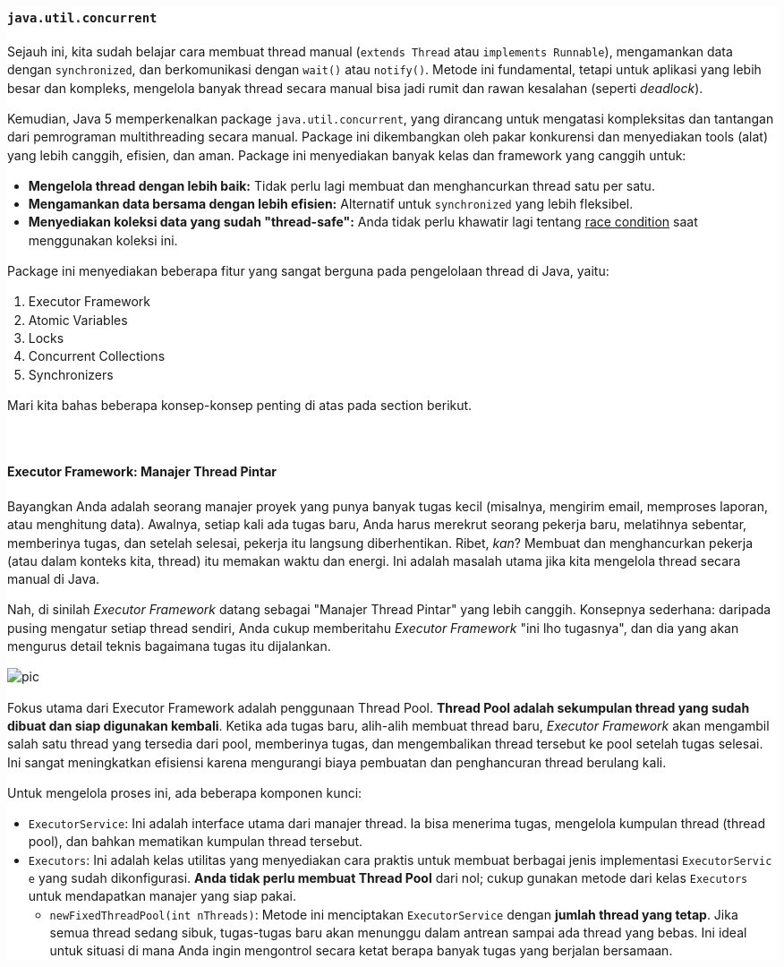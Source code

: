 ### `java.util.concurrent`

Sejauh ini, kita sudah belajar cara membuat thread manual (`extends Thread` atau `implements Runnable`), mengamankan data dengan `synchronized`, dan berkomunikasi dengan `wait()` atau `notify()`. Metode ini fundamental, tetapi untuk aplikasi yang lebih besar dan kompleks, mengelola banyak thread secara manual bisa jadi rumit dan rawan kesalahan (seperti _deadlock_).

Kemudian, Java 5 memperkenalkan package `java.util.concurrent`, yang dirancang untuk mengatasi kompleksitas dan tantangan dari pemrograman multithreading secara manual. Package ini dikembangkan oleh pakar konkurensi dan menyediakan tools (alat) yang lebih canggih, efisien, dan aman. Package ini menyediakan banyak kelas dan framework yang canggih untuk:

- **Mengelola thread dengan lebih baik:** Tidak perlu lagi membuat dan menghancurkan thread satu per satu.
- **Mengamankan data bersama dengan lebih efisien:** Alternatif untuk `synchronized` yang lebih fleksibel.
- **Menyediakan koleksi data yang sudah "thread-safe":** Anda tidak perlu khawatir lagi tentang [race condition](#race-condition-problem) saat menggunakan koleksi ini.

Package ini menyediakan beberapa fitur yang sangat berguna pada pengelolaan thread di Java, yaitu:

1. Executor Framework
2. Atomic Variables
3. Locks
4. Concurrent Collections
5. Synchronizers

Mari kita bahas beberapa konsep-konsep penting di atas pada section berikut.

<br>

#### Executor Framework: Manajer Thread Pintar

Bayangkan Anda adalah seorang manajer proyek yang punya banyak tugas kecil (misalnya, mengirim email, memproses laporan, atau menghitung data). Awalnya, setiap kali ada tugas baru, Anda harus merekrut seorang pekerja baru, melatihnya sebentar, memberinya tugas, dan setelah selesai, pekerja itu langsung diberhentikan. Ribet, _kan_? Membuat dan menghancurkan pekerja (atau dalam konteks kita, thread) itu memakan waktu dan energi. Ini adalah masalah utama jika kita mengelola thread secara manual di Java.

Nah, di sinilah _Executor Framework_ datang sebagai "Manajer Thread Pintar" yang lebih canggih. Konsepnya sederhana: daripada pusing mengatur setiap thread sendiri, Anda cukup memberitahu _Executor Framework_ "ini lho tugasnya", dan dia yang akan mengurus detail teknis bagaimana tugas itu dijalankan.

![pic](https://cs-prod-assets-bucket.s3.ap-south-1.amazonaws.com/Screenshot_2025_03_03_115559_0162aa1192.png)

Fokus utama dari Executor Framework adalah penggunaan Thread Pool. **Thread Pool adalah sekumpulan thread yang sudah dibuat dan siap digunakan kembali**. Ketika ada tugas baru, alih-alih membuat thread baru, _Executor Framework_ akan mengambil salah satu thread yang tersedia dari pool, memberinya tugas, dan mengembalikan thread tersebut ke pool setelah tugas selesai. Ini sangat meningkatkan efisiensi karena mengurangi biaya pembuatan dan penghancuran thread berulang kali.

Untuk mengelola proses ini, ada beberapa komponen kunci:

- `ExecutorService`: Ini adalah interface utama dari manajer thread. Ia bisa menerima tugas, mengelola kumpulan thread (thread pool), dan bahkan mematikan kumpulan thread tersebut.
- `Executors`: Ini adalah kelas utilitas yang menyediakan cara praktis untuk membuat berbagai jenis implementasi `ExecutorService` yang sudah dikonfigurasi. **Anda tidak perlu membuat Thread Pool** dari nol; cukup gunakan metode dari kelas `Executors` untuk mendapatkan manajer yang siap pakai.
  - `newFixedThreadPool(int nThreads)`: Metode ini menciptakan `ExecutorService` dengan **jumlah thread yang tetap**. Jika semua thread sedang sibuk, tugas-tugas baru akan menunggu dalam antrean sampai ada thread yang bebas. Ini ideal untuk situasi di mana Anda ingin mengontrol secara ketat berapa banyak tugas yang berjalan bersamaan.
